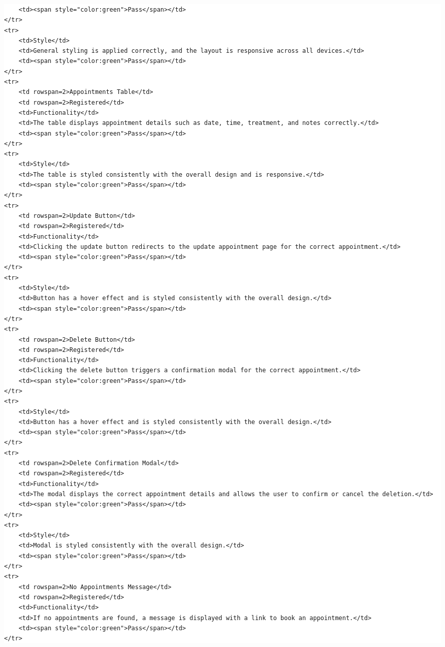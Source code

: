         <td><span style="color:green">Pass</span></td>
    </tr>
    <tr>
        <td>Style</td>
        <td>General styling is applied correctly, and the layout is responsive across all devices.</td>
        <td><span style="color:green">Pass</span></td>
    </tr>
    <tr>
        <td rowspan=2>Appointments Table</td>
        <td rowspan=2>Registered</td>
        <td>Functionality</td>
        <td>The table displays appointment details such as date, time, treatment, and notes correctly.</td>
        <td><span style="color:green">Pass</span></td>
    </tr>
    <tr>
        <td>Style</td>
        <td>The table is styled consistently with the overall design and is responsive.</td>
        <td><span style="color:green">Pass</span></td>
    </tr>
    <tr>
        <td rowspan=2>Update Button</td>
        <td rowspan=2>Registered</td>
        <td>Functionality</td>
        <td>Clicking the update button redirects to the update appointment page for the correct appointment.</td>
        <td><span style="color:green">Pass</span></td>
    </tr>
    <tr>
        <td>Style</td>
        <td>Button has a hover effect and is styled consistently with the overall design.</td>
        <td><span style="color:green">Pass</span></td>
    </tr>
    <tr>
        <td rowspan=2>Delete Button</td>
        <td rowspan=2>Registered</td>
        <td>Functionality</td>
        <td>Clicking the delete button triggers a confirmation modal for the correct appointment.</td>
        <td><span style="color:green">Pass</span></td>
    </tr>
    <tr>
        <td>Style</td>
        <td>Button has a hover effect and is styled consistently with the overall design.</td>
        <td><span style="color:green">Pass</span></td>
    </tr>
    <tr>
        <td rowspan=2>Delete Confirmation Modal</td>
        <td rowspan=2>Registered</td>
        <td>Functionality</td>
        <td>The modal displays the correct appointment details and allows the user to confirm or cancel the deletion.</td>
        <td><span style="color:green">Pass</span></td>
    </tr>
    <tr>
        <td>Style</td>
        <td>Modal is styled consistently with the overall design.</td>
        <td><span style="color:green">Pass</span></td>
    </tr>
    <tr>
        <td rowspan=2>No Appointments Message</td>
        <td rowspan=2>Registered</td>
        <td>Functionality</td>
        <td>If no appointments are found, a message is displayed with a link to book an appointment.</td>
        <td><span style="color:green">Pass</span></td>
    </tr>